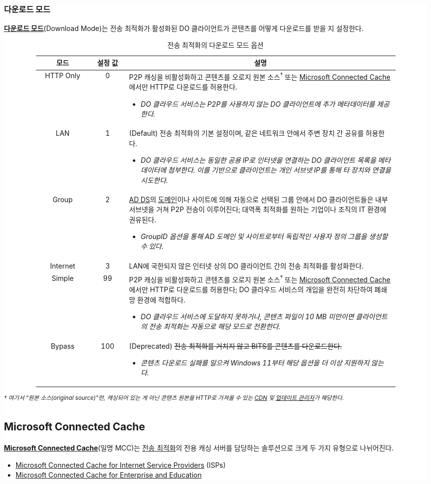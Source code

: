 ### 다운로드 모드
**[다운로드 모드](https://learn.microsoft.com/windows/deployment/do/waas-delivery-optimization-reference#download-mode)**(Download Mode)는 전송 최적화가 활성화된 DO 클라이언트가 콘텐츠를 어떻게 다운로드를 받을 지 설정한다.

<table style="width: 85%; margin-left: auto; margin-right: auto;"><caption style="caption-side: top;">전송 최적화의 다운로드 모드 옵션</caption><colgroup><col style="width: 15%;"/><col style="width: 10%;"/><col style="width: 75%;"/></colgroup><thead><tr><th style="text-align: center;">모드</th><th style="text-align: center;">설정 값</th><th style="text-align: center;">설명</th></tr></thead><tbody><tr><td style="text-align: center;">HTTP Only</td><td style="text-align: center;">0</td><td>P2P 캐싱을 비활성화하고 콘텐츠를 오로지 원본 소스<sup>†</sup> 또는 <a href="#microsoft-connected-cache">Microsoft Connected Cache</a>에서만 HTTP로 다운로드를 허용한다.<ul><li><i>DO 클라우드 서비스는 P2P를 사용하지 않는 DO 클라이언트에 추가 메타데이터를 제공한다.</i></li></ul></td></tr><tr><td style="text-align: center;">LAN</td><td style="text-align: center;">1</td><td>(Default) 전송 최적화의 기본 설정이며, 같은 네트워크 안에서 주변 장치 간 공유를 허용한다.<ul><li><i>DO 클라우드 서비스는 동일한 공용 IP로 인터넷을 연결하는 DO 클라이언트 목록을 메타데이터에 첨부한다. 이를 기반으로 클라이언트는 개인 서브넷 IP를 통해 타 장치와 연결을 시도한다.</i></li></li></ul></td></tr><tr><td style="text-align: center;">Group</td><td style="text-align: center;">2</td><td><a href="AD.md#도메인-서비스">AD DS</a>의 <a href="Domain.md">도메인</a>이나 사이트에 의해 자동으로 선택된 그룹 안에서 DO 클라이언트들은 내부 서브넷을 거쳐 P2P 전송이 이루어진다; 대역폭 최적화를 원하는 기업이나 조직의 IT 환경에 권유된다.<ul><li><i>GroupID 옵션을 통해 AD 도메인 및 사이트로부터 독립적인 사용자 정의 그룹을 생성할 수 있다.</i></li></ul></td></tr><tr><td style="text-align: center;">Internet</td><td style="text-align: center;">3</td><td>LAN에 국한되지 않은 인터넷 상의 DO 클라이언트 간의 전송 최적화를 활성화한다.</td></tr><tr><td style="text-align: center;">Simple</td><td style="text-align: center;">99</td><td>P2P 캐싱을 비활성화하고 콘텐츠를 오로지 원본 소스<sup>†</sup> 또는 <a href="#microsoft-connected-cache">Microsoft Connected Cache</a>에서만 HTTP로 다운로드를 허용한다; DO 클라우드 서비스의 개입을 완전히 차단하여 폐쇄망 환경에 적합하다.<ul><li><i>DO 클라우드 서비스에 도달하지 못하거나, 콘텐츠 파일이 10 MB 미만이면 클라이언트의 전송 최적화는 자동으로 해당 모드로 전환한다.</i></li></ul></td></tr><tr><td style="text-align: center;">Bypass</td><td style="text-align: center;">100</td><td>(Deprecated) <s>전송 최적화를 거치지 않고 BITS를 콘텐츠를 다운로드한다.</s><ul><li><i>콘텐츠 다운로드 실패를 일으켜 Windows 11부터 해당 옵션을 더 이상 지원하지 않는다.</i></li></ul></td></tr></tbody></table>

<sup>_† 여기서 "원본 소스(original source)"란, 캐싱되어 있는 게 아닌 콘텐츠 원본을 HTTP로 가져올 수 있는 [CDN](#콘텐츠-전송-네트워크) 및 [업데이트 관리자](#윈도우-서버-업데이트-서비스)가 해당한다._</sup>

## Microsoft Connected Cache
**[Microsoft Connected Cache](https://learn.microsoft.com/windows/deployment/do/waas-microsoft-connected-cache)**(일명 MCC)는 [전송 최적화](#전송-최적화)의 전용 캐싱 서버를 담당하는 솔루션으로 크게 두 가지 유형으로 나뉘어진다.

* [Microsoft Connected Cache for Internet Service Providers](https://learn.microsoft.com/windows/deployment/do/mcc-isp-overview) (ISPs)
* [Microsoft Connected Cache for Enterprise and Education](https://learn.microsoft.com/windows/deployment/do/mcc-ent-edu-overview)
